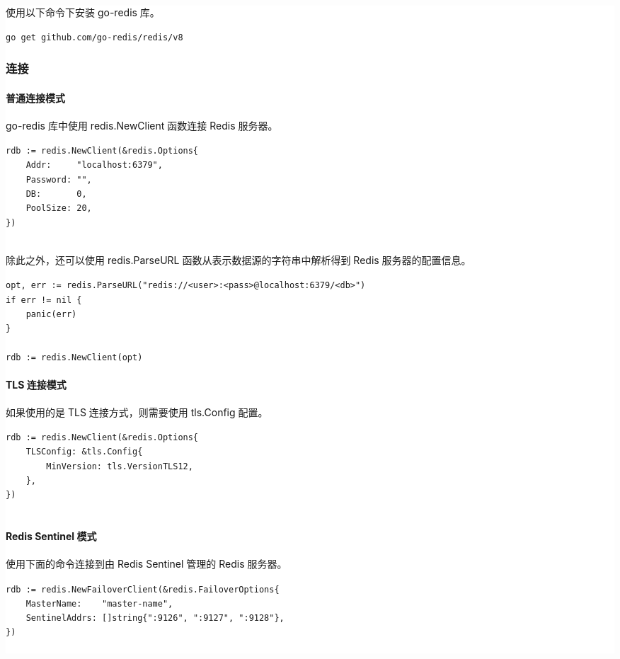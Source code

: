 使用以下命令下安装 go-redis 库。

```
go get github.com/go-redis/redis/v8
```

### 连接

#### 普通连接模式

go-redis 库中使用 redis.NewClient 函数连接 Redis 服务器。

```
rdb := redis.NewClient(&redis.Options{
	Addr:     "localhost:6379",
	Password: "", 
	DB:       0,  
	PoolSize: 20, 
})


```

除此之外，还可以使用 redis.ParseURL 函数从表示数据源的字符串中解析得到 Redis 服务器的配置信息。

```
opt, err := redis.ParseURL("redis://<user>:<pass>@localhost:6379/<db>")
if err != nil {
	panic(err)
}

rdb := redis.NewClient(opt)
```

#### TLS 连接模式

如果使用的是 TLS 连接方式，则需要使用 tls.Config 配置。

```
rdb := redis.NewClient(&redis.Options{
	TLSConfig: &tls.Config{
		MinVersion: tls.VersionTLS12,
	},
})


```

#### Redis Sentinel 模式

使用下面的命令连接到由 Redis Sentinel 管理的 Redis 服务器。

```
rdb := redis.NewFailoverClient(&redis.FailoverOptions{
    MasterName:    "master-name",
    SentinelAddrs: []string{":9126", ":9127", ":9128"},
})


```
